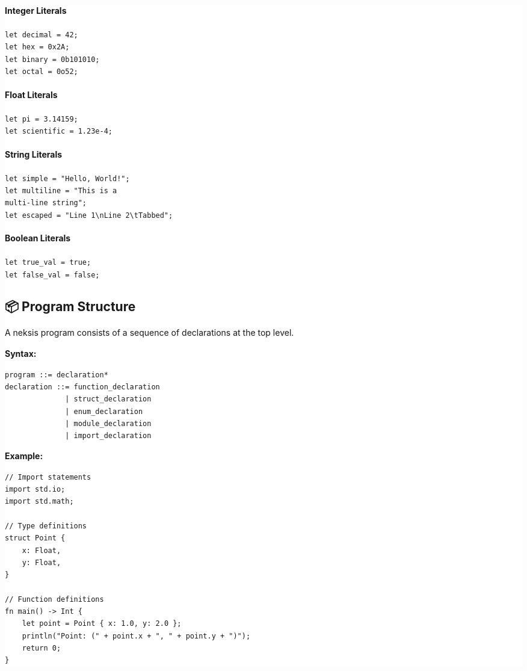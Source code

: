 #### Integer Literals

```nx
let decimal = 42;
let hex = 0x2A;
let binary = 0b101010;
let octal = 0o52;
```

#### Float Literals

```nx
let pi = 3.14159;
let scientific = 1.23e-4;
```

#### String Literals

```nx
let simple = "Hello, World!";
let multiline = "This is a
multi-line string";
let escaped = "Line 1\nLine 2\tTabbed";
```

#### Boolean Literals

```nx
let true_val = true;
let false_val = false;
```

## 📦 Program Structure

A neksis program consists of a sequence of declarations at the top level.

**Syntax:**
```
program ::= declaration*
declaration ::= function_declaration
              | struct_declaration
              | enum_declaration
              | module_declaration
              | import_declaration
```

**Example:**
```nx
// Import statements
import std.io;
import std.math;

// Type definitions
struct Point {
    x: Float,
    y: Float,
}

// Function definitions
fn main() -> Int {
    let point = Point { x: 1.0, y: 2.0 };
    println("Point: (" + point.x + ", " + point.y + ")");
    return 0;
}
```
